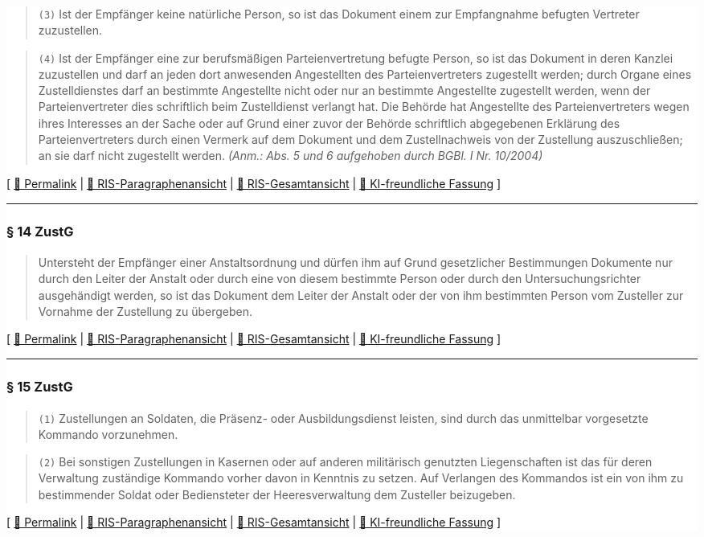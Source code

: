 > `(3)` Ist der Empfänger keine natürliche Person, so ist das Dokument einem zur Empfangnahme befugten Vertreter zuzustellen\.

> `(4)` Ist der Empfänger eine zur berufsmäßigen Parteienvertretung befugte Person, so ist das Dokument in deren Kanzlei zuzustellen und darf an jeden dort anwesenden Angestellten des Parteienvertreters zugestellt werden; durch Organe eines Zustelldienstes darf an bestimmte Angestellte nicht oder nur an bestimmte Angestellte zugestellt werden, wenn der Parteienvertreter dies schriftlich beim Zustelldienst verlangt hat\. Die Behörde hat Angestellte des Parteienvertreters wegen ihres Interesses an der Sache oder auf Grund einer zuvor der Behörde schriftlich abgegebenen Erklärung des Parteienvertreters durch einen Vermerk auf dem Dokument und dem Zustellnachweis von der Zustellung auszuschließen; an sie darf nicht zugestellt werden\.
> *\(Anm\.: Abs\. 5 und 6 aufgehoben durch BGBl\. I Nr\. 10/2004\)*

\[ [🔗 Permalink](https://github.com/clairexen/LawAT/blob/main/files/BG.ZustG.md#-13-zustg--zustellung-an-den-empfänger) | [📜 RIS-Paragraphenansicht](http://www.ris.bka.gv.at/NormDokument.wxe?Abfrage=Bundesnormen&Gesetzesnummer=None&Paragraf=13) | [📖 RIS-Gesamtansicht](https://www.ris.bka.gv.at/GeltendeFassung.wxe?Abfrage=Bundesnormen&Gesetzesnummer=10005522#MainContent_DocumentRepeater_BundesnormenCompleteNormDocumentData_13_TextContainer_13) | [🤖 KI-freundliche Fassung](https://github.com/clairexen/LawAT/blob/main/files/BG.ZustG.001.md#-13-zustg--zustellung-an-den-empfänger) \]

----

### § 14 ZustG

> Untersteht der Empfänger einer Anstaltsordnung und dürfen ihm auf Grund gesetzlicher Bestimmungen Dokumente nur durch den Leiter der Anstalt oder durch eine von diesem bestimmte Person oder durch den Untersuchungsrichter ausgehändigt werden, so ist das Dokument dem Leiter der Anstalt oder der von ihm bestimmten Person vom Zusteller zur Vornahme der Zustellung zu übergeben\.

\[ [🔗 Permalink](https://github.com/clairexen/LawAT/blob/main/files/BG.ZustG.md#-14-zustg) | [📜 RIS-Paragraphenansicht](http://www.ris.bka.gv.at/NormDokument.wxe?Abfrage=Bundesnormen&Gesetzesnummer=None&Paragraf=14) | [📖 RIS-Gesamtansicht](https://www.ris.bka.gv.at/GeltendeFassung.wxe?Abfrage=Bundesnormen&Gesetzesnummer=10005522#MainContent_DocumentRepeater_BundesnormenCompleteNormDocumentData_14_TextContainer_14) | [🤖 KI-freundliche Fassung](https://github.com/clairexen/LawAT/blob/main/files/BG.ZustG.001.md#-14-zustg) \]

----

### § 15 ZustG

> `(1)` Zustellungen an Soldaten, die Präsenz\- oder Ausbildungsdienst leisten, sind durch das unmittelbar vorgesetzte Kommando vorzunehmen\.

> `(2)` Bei sonstigen Zustellungen in Kasernen oder auf anderen militärisch genutzten Liegenschaften ist das für deren Verwaltung zuständige Kommando vorher davon in Kenntnis zu setzen\. Auf Verlangen des Kommandos ist ein von ihm zu bestimmender Soldat oder Bediensteter der Heeresverwaltung dem Zusteller beizugeben\.

\[ [🔗 Permalink](https://github.com/clairexen/LawAT/blob/main/files/BG.ZustG.md#-15-zustg) | [📜 RIS-Paragraphenansicht](http://www.ris.bka.gv.at/NormDokument.wxe?Abfrage=Bundesnormen&Gesetzesnummer=None&Paragraf=15) | [📖 RIS-Gesamtansicht](https://www.ris.bka.gv.at/GeltendeFassung.wxe?Abfrage=Bundesnormen&Gesetzesnummer=10005522#MainContent_DocumentRepeater_BundesnormenCompleteNormDocumentData_15_TextContainer_15) | [🤖 KI-freundliche Fassung](https://github.com/clairexen/LawAT/blob/main/files/BG.ZustG.001.md#-15-zustg) \]
